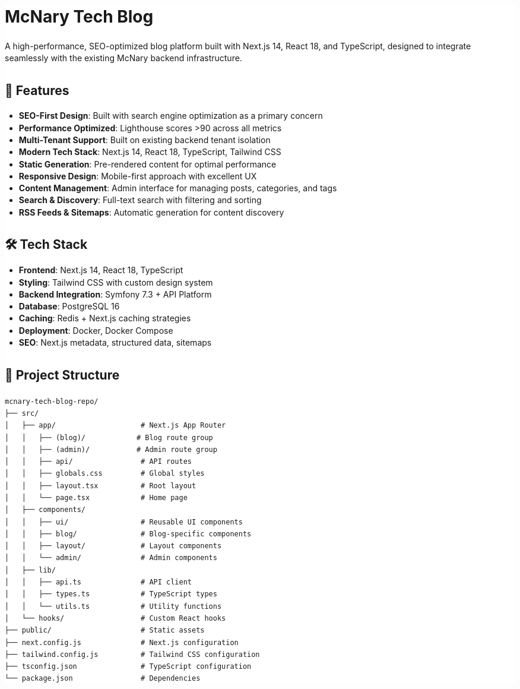 # McNary Tech Blog

A high-performance, SEO-optimized blog platform built with Next.js 14, React 18, and TypeScript, designed to integrate seamlessly with the existing McNary backend infrastructure.

## 🚀 Features

- **SEO-First Design**: Built with search engine optimization as a primary concern
- **Performance Optimized**: Lighthouse scores >90 across all metrics
- **Multi-Tenant Support**: Built on existing backend tenant isolation
- **Modern Tech Stack**: Next.js 14, React 18, TypeScript, Tailwind CSS
- **Static Generation**: Pre-rendered content for optimal performance
- **Responsive Design**: Mobile-first approach with excellent UX
- **Content Management**: Admin interface for managing posts, categories, and tags
- **Search & Discovery**: Full-text search with filtering and sorting
- **RSS Feeds & Sitemaps**: Automatic generation for content discovery

## 🛠️ Tech Stack

- **Frontend**: Next.js 14, React 18, TypeScript
- **Styling**: Tailwind CSS with custom design system
- **Backend Integration**: Symfony 7.3 + API Platform
- **Database**: PostgreSQL 16
- **Caching**: Redis + Next.js caching strategies
- **Deployment**: Docker, Docker Compose
- **SEO**: Next.js metadata, structured data, sitemaps

## 📁 Project Structure

```
mcnary-tech-blog-repo/
├── src/
│   ├── app/                    # Next.js App Router
│   │   ├── (blog)/            # Blog route group
│   │   ├── (admin)/           # Admin route group
│   │   ├── api/                # API routes
│   │   ├── globals.css         # Global styles
│   │   ├── layout.tsx          # Root layout
│   │   └── page.tsx            # Home page
│   ├── components/
│   │   ├── ui/                 # Reusable UI components
│   │   ├── blog/               # Blog-specific components
│   │   ├── layout/             # Layout components
│   │   └── admin/              # Admin components
│   ├── lib/
│   │   ├── api.ts              # API client
│   │   ├── types.ts            # TypeScript types
│   │   └── utils.ts            # Utility functions
│   └── hooks/                  # Custom React hooks
├── public/                     # Static assets
├── next.config.js              # Next.js configuration
├── tailwind.config.js          # Tailwind CSS configuration
├── tsconfig.json               # TypeScript configuration
└── package.json                # Dependencies
```
